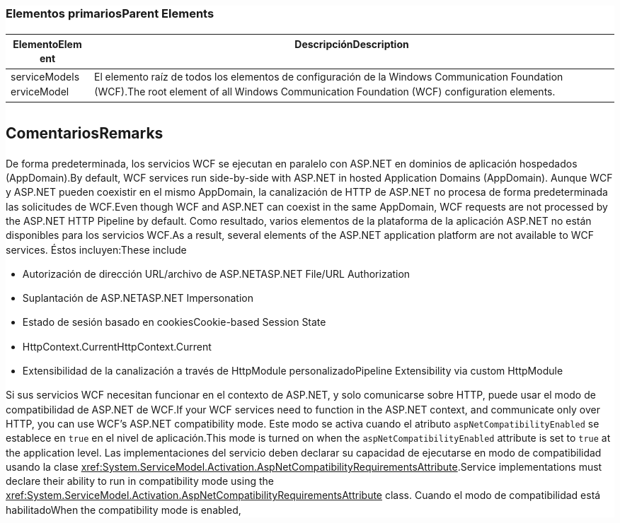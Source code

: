 ### <a name="parent-elements"></a><span data-ttu-id="bb44b-143">Elementos primarios</span><span class="sxs-lookup"><span data-stu-id="bb44b-143">Parent Elements</span></span>  
  
|<span data-ttu-id="bb44b-144">Elemento</span><span class="sxs-lookup"><span data-stu-id="bb44b-144">Element</span></span>|<span data-ttu-id="bb44b-145">Descripción</span><span class="sxs-lookup"><span data-stu-id="bb44b-145">Description</span></span>|  
|-------------|-----------------|  
|<span data-ttu-id="bb44b-146">serviceModel</span><span class="sxs-lookup"><span data-stu-id="bb44b-146">serviceModel</span></span>|<span data-ttu-id="bb44b-147">El elemento raíz de todos los elementos de configuración de la Windows Communication Foundation (WCF).</span><span class="sxs-lookup"><span data-stu-id="bb44b-147">The root element of all Windows Communication Foundation (WCF) configuration elements.</span></span>|  
  
## <a name="remarks"></a><span data-ttu-id="bb44b-148">Comentarios</span><span class="sxs-lookup"><span data-stu-id="bb44b-148">Remarks</span></span>  
 <span data-ttu-id="bb44b-149">De forma predeterminada, los servicios WCF se ejecutan en paralelo con ASP.NET en dominios de aplicación hospedados (AppDomain).</span><span class="sxs-lookup"><span data-stu-id="bb44b-149">By default, WCF services run side-by-side with ASP.NET in hosted Application Domains (AppDomain).</span></span> <span data-ttu-id="bb44b-150">Aunque WCF y ASP.NET pueden coexistir en el mismo AppDomain, la canalización de HTTP de ASP.NET no procesa de forma predeterminada las solicitudes de WCF.</span><span class="sxs-lookup"><span data-stu-id="bb44b-150">Even though WCF and ASP.NET can coexist in the same AppDomain, WCF requests are not processed by the ASP.NET HTTP Pipeline by default.</span></span> <span data-ttu-id="bb44b-151">Como resultado, varios elementos de la plataforma de la aplicación ASP.NET no están disponibles para los servicios WCF.</span><span class="sxs-lookup"><span data-stu-id="bb44b-151">As a result, several elements of the ASP.NET application platform are not available to WCF services.</span></span> <span data-ttu-id="bb44b-152">Éstos incluyen:</span><span class="sxs-lookup"><span data-stu-id="bb44b-152">These include</span></span>  
  
-   <span data-ttu-id="bb44b-153">Autorización de dirección URL/archivo de ASP.NET</span><span class="sxs-lookup"><span data-stu-id="bb44b-153">ASP.NET File/URL Authorization</span></span>  
  
-   <span data-ttu-id="bb44b-154">Suplantación de ASP.NET</span><span class="sxs-lookup"><span data-stu-id="bb44b-154">ASP.NET Impersonation</span></span>  
  
-   <span data-ttu-id="bb44b-155">Estado de sesión basado en cookies</span><span class="sxs-lookup"><span data-stu-id="bb44b-155">Cookie-based Session State</span></span>  
  
-   <span data-ttu-id="bb44b-156">HttpContext.Current</span><span class="sxs-lookup"><span data-stu-id="bb44b-156">HttpContext.Current</span></span>  
  
-   <span data-ttu-id="bb44b-157">Extensibilidad de la canalización a través de HttpModule personalizado</span><span class="sxs-lookup"><span data-stu-id="bb44b-157">Pipeline Extensibility via custom HttpModule</span></span>  
  
 <span data-ttu-id="bb44b-158">Si sus servicios WCF necesitan funcionar en el contexto de ASP.NET, y solo comunicarse sobre HTTP, puede usar el modo de compatibilidad de ASP.NET de WCF.</span><span class="sxs-lookup"><span data-stu-id="bb44b-158">If your WCF services need to function in the ASP.NET context, and communicate only over HTTP, you can use WCF’s ASP.NET compatibility mode.</span></span> <span data-ttu-id="bb44b-159">Este modo se activa cuando el atributo `aspNetCompatibilityEnabled` se establece en `true` en el nivel de aplicación.</span><span class="sxs-lookup"><span data-stu-id="bb44b-159">This mode is turned on when the `aspNetCompatibilityEnabled` attribute is set to `true` at the application level.</span></span> <span data-ttu-id="bb44b-160">Las implementaciones del servicio deben declarar su capacidad de ejecutarse en modo de compatibilidad usando la clase <xref:System.ServiceModel.Activation.AspNetCompatibilityRequirementsAttribute>.</span><span class="sxs-lookup"><span data-stu-id="bb44b-160">Service implementations must declare their ability to run in compatibility mode using the <xref:System.ServiceModel.Activation.AspNetCompatibilityRequirementsAttribute> class.</span></span> <span data-ttu-id="bb44b-161">Cuando el modo de compatibilidad está habilitado</span><span class="sxs-lookup"><span data-stu-id="bb44b-161">When the compatibility mode is enabled,</span></span>  
  